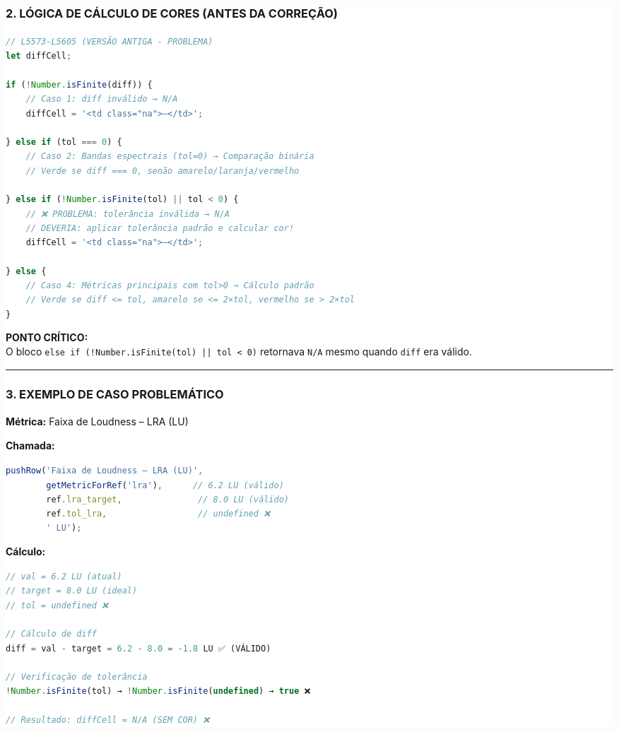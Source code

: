 
### 2. LÓGICA DE CÁLCULO DE CORES (ANTES DA CORREÇÃO)

```javascript
// L5573-L5605 (VERSÃO ANTIGA - PROBLEMA)
let diffCell;

if (!Number.isFinite(diff)) {
    // Caso 1: diff inválido → N/A
    diffCell = '<td class="na">—</td>';
    
} else if (tol === 0) {
    // Caso 2: Bandas espectrais (tol=0) → Comparação binária
    // Verde se diff === 0, senão amarelo/laranja/vermelho
    
} else if (!Number.isFinite(tol) || tol < 0) {
    // ❌ PROBLEMA: tolerância inválida → N/A
    // DEVERIA: aplicar tolerância padrão e calcular cor!
    diffCell = '<td class="na">—</td>';
    
} else {
    // Caso 4: Métricas principais com tol>0 → Cálculo padrão
    // Verde se diff <= tol, amarelo se <= 2×tol, vermelho se > 2×tol
}
```

**PONTO CRÍTICO:**  
O bloco `else if (!Number.isFinite(tol) || tol < 0)` retornava `N/A` mesmo quando `diff` era válido.

---

### 3. EXEMPLO DE CASO PROBLEMÁTICO

**Métrica:** Faixa de Loudness – LRA (LU)

**Chamada:**
```javascript
pushRow('Faixa de Loudness – LRA (LU)', 
        getMetricForRef('lra'),      // 6.2 LU (válido)
        ref.lra_target,               // 8.0 LU (válido)
        ref.tol_lra,                  // undefined ❌
        ' LU');
```

**Cálculo:**
```javascript
// val = 6.2 LU (atual)
// target = 8.0 LU (ideal)
// tol = undefined ❌

// Cálculo de diff
diff = val - target = 6.2 - 8.0 = -1.8 LU ✅ (VÁLIDO)

// Verificação de tolerância
!Number.isFinite(tol) → !Number.isFinite(undefined) → true ❌

// Resultado: diffCell = N/A (SEM COR) ❌
```
